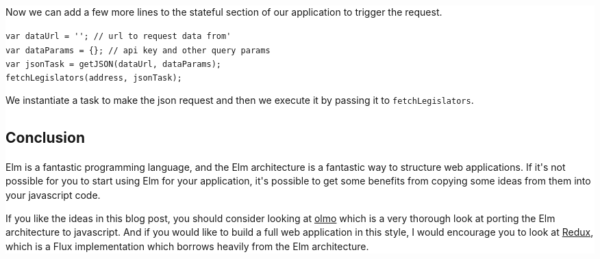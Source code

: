 Now we can add a few more lines to the stateful section of our application to
trigger the request.

```
var dataUrl = ''; // url to request data from'
var dataParams = {}; // api key and other query params
var jsonTask = getJSON(dataUrl, dataParams);
fetchLegislators(address, jsonTask);
```

We instantiate a task to make the json request and then we execute it by passing
it to `fetchLegislators`.

## Conclusion

Elm is a fantastic programming language, and the Elm architecture is a fantastic
way to structure web applications. If it's not possible for you to start using
Elm for your application, it's possible to get some benefits from copying some
ideas from them into your javascript code.

If you like the ideas in this blog post, you should consider looking at
[olmo](https://github.com/kaleidos/olmo) which is a very thorough look at
porting the Elm architecture to javascript. And if you would like to build a
full web application in this style, I would encourage you to look at
[Redux](http://redux.js.org/), which is a Flux implementation which borrows
heavily from the Elm architecture.
